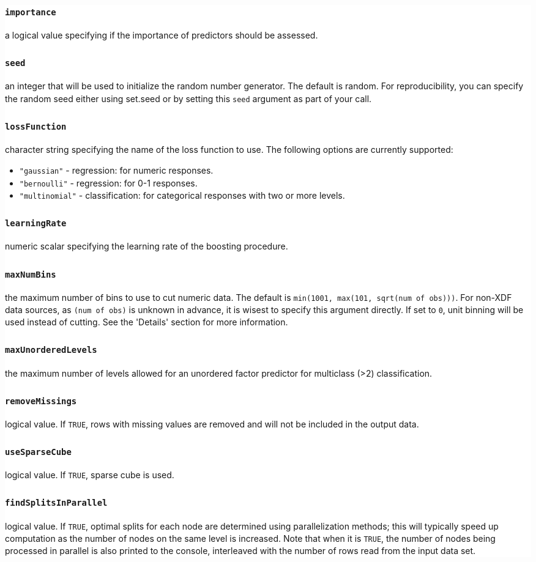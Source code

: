 

 ### `importance`
  a logical value specifying if the importance of predictors should be assessed.  


 ### `seed`
  an integer that will be used to initialize the random number generator. The default is random. For reproducibility, you can specify the random seed either using set.seed or by setting this `seed` argument as part of your call.  










 ### `lossFunction`
  character string specifying the name of the loss function to use. The following options are currently supported:  
* `"gaussian"` - regression: for numeric responses.  
* `"bernoulli"` - regression: for 0-1 responses.  
* `"multinomial"` - classification: for categorical responses with two or more levels.  



 ### `learningRate`
  numeric scalar specifying the learning rate of the boosting procedure.  



 ### `maxNumBins`
  the maximum number of bins to use to cut numeric data.  The default is `min(1001, max(101, sqrt(num of obs)))`. For non-XDF data sources, as `(num of obs)` is unknown in advance, it is wisest to specify this argument directly. If set to `0`, unit binning will be used instead of cutting. See the 'Details' section for more information. 


 ### `maxUnorderedLevels`
  the maximum number of levels allowed for an unordered factor predictor for multiclass (>2) classification. 


 ### `removeMissings`
  logical value.  If `TRUE`, rows with missing values are removed and  will not be included in the output data. 


 ### `useSparseCube`
 logical value. If `TRUE`, sparse cube is used. 


 ### `findSplitsInParallel`
  logical value. If `TRUE`, optimal splits for each node are determined using parallelization methods; this will typically speed up computation as the number of nodes on the same level is increased. Note that when it is `TRUE`, the number of nodes being processed in parallel is also  printed to the console, interleaved with the number of rows read from the input data set. 
